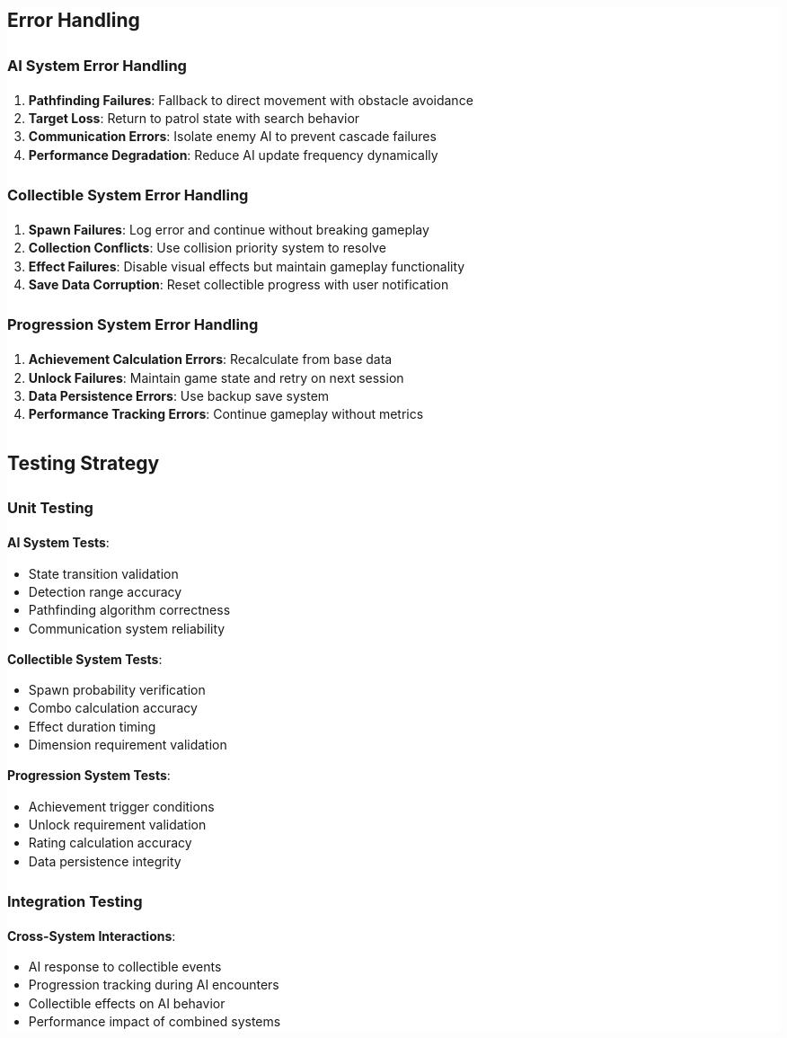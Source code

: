 ## Error Handling

### AI System Error Handling

1. **Pathfinding Failures**: Fallback to direct movement with obstacle avoidance
2. **Target Loss**: Return to patrol state with search behavior
3. **Communication Errors**: Isolate enemy AI to prevent cascade failures
4. **Performance Degradation**: Reduce AI update frequency dynamically

### Collectible System Error Handling

1. **Spawn Failures**: Log error and continue without breaking gameplay
2. **Collection Conflicts**: Use collision priority system to resolve
3. **Effect Failures**: Disable visual effects but maintain gameplay functionality
4. **Save Data Corruption**: Reset collectible progress with user notification

### Progression System Error Handling

1. **Achievement Calculation Errors**: Recalculate from base data
2. **Unlock Failures**: Maintain game state and retry on next session
3. **Data Persistence Errors**: Use backup save system
4. **Performance Tracking Errors**: Continue gameplay without metrics

## Testing Strategy

### Unit Testing

**AI System Tests**:
- State transition validation
- Detection range accuracy
- Pathfinding algorithm correctness
- Communication system reliability

**Collectible System Tests**:
- Spawn probability verification
- Combo calculation accuracy
- Effect duration timing
- Dimension requirement validation

**Progression System Tests**:
- Achievement trigger conditions
- Unlock requirement validation
- Rating calculation accuracy
- Data persistence integrity

### Integration Testing

**Cross-System Interactions**:
- AI response to collectible events
- Progression tracking during AI encounters
- Collectible effects on AI behavior
- Performance impact of combined systems
